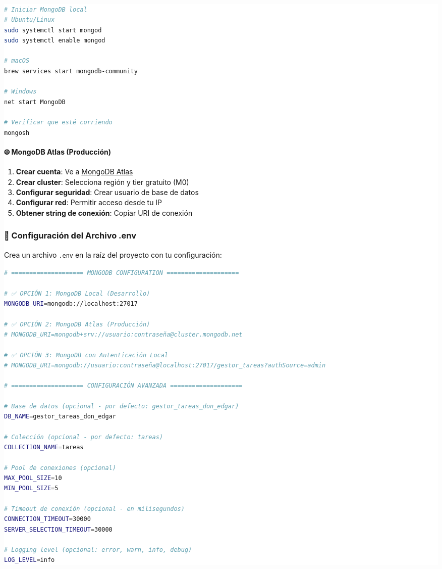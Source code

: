 ```bash
# Iniciar MongoDB local
# Ubuntu/Linux
sudo systemctl start mongod
sudo systemctl enable mongod

# macOS
brew services start mongodb-community

# Windows
net start MongoDB

# Verificar que esté corriendo
mongosh
```

#### 🌐 **MongoDB Atlas (Producción)**
1. **Crear cuenta**: Ve a [MongoDB Atlas](https://www.mongodb.com/atlas)
2. **Crear cluster**: Selecciona región y tier gratuito (M0)
3. **Configurar seguridad**: Crear usuario de base de datos
4. **Configurar red**: Permitir acceso desde tu IP
5. **Obtener string de conexión**: Copiar URI de conexión

### 📄 Configuración del Archivo .env

Crea un archivo `.env` en la raíz del proyecto con tu configuración:

```bash
# ==================== MONGODB CONFIGURATION ====================

# ✅ OPCIÓN 1: MongoDB Local (Desarrollo)
MONGODB_URI=mongodb://localhost:27017

# ✅ OPCIÓN 2: MongoDB Atlas (Producción)
# MONGODB_URI=mongodb+srv://usuario:contraseña@cluster.mongodb.net

# ✅ OPCIÓN 3: MongoDB con Autenticación Local
# MONGODB_URI=mongodb://usuario:contraseña@localhost:27017/gestor_tareas?authSource=admin

# ==================== CONFIGURACIÓN AVANZADA ====================

# Base de datos (opcional - por defecto: gestor_tareas_don_edgar)
DB_NAME=gestor_tareas_don_edgar

# Colección (opcional - por defecto: tareas)
COLLECTION_NAME=tareas

# Pool de conexiones (opcional)
MAX_POOL_SIZE=10
MIN_POOL_SIZE=5

# Timeout de conexión (opcional - en milisegundos)
CONNECTION_TIMEOUT=30000
SERVER_SELECTION_TIMEOUT=30000

# Logging level (opcional: error, warn, info, debug)
LOG_LEVEL=info
```
